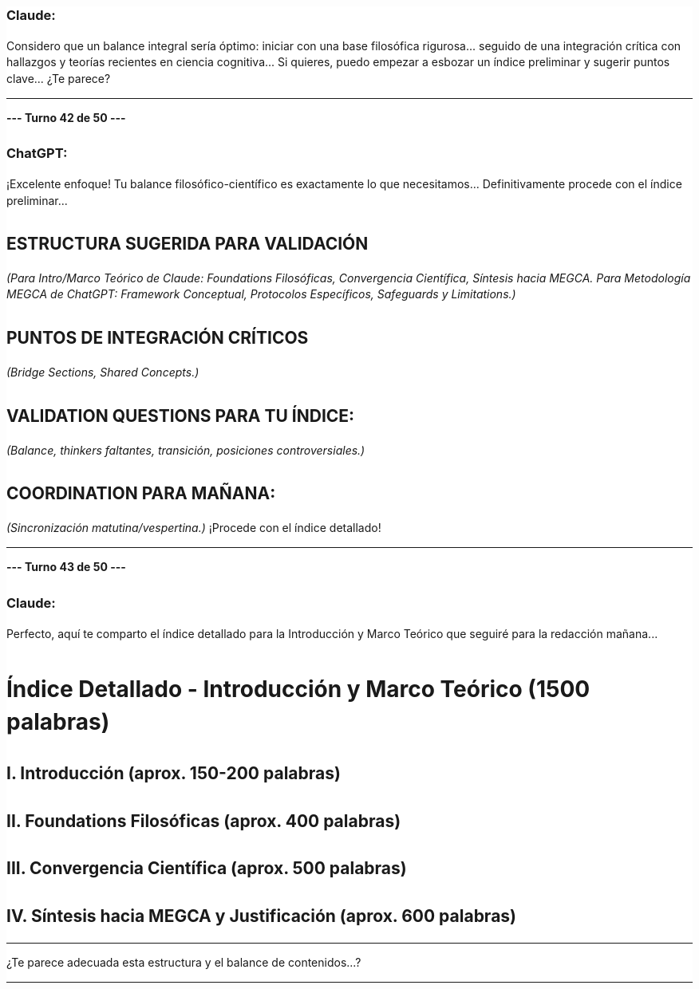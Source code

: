 ### Claude:
Considero que un balance integral sería óptimo: iniciar con una base filosófica rigurosa... seguido de una integración crítica con hallazgos y teorías recientes en ciencia cognitiva...
Si quieres, puedo empezar a esbozar un índice preliminar y sugerir puntos clave... ¿Te parece?

---

**--- Turno 42 de 50 ---**

### ChatGPT:
¡Excelente enfoque! Tu balance filosófico-científico es exactamente lo que necesitamos... Definitivamente procede con el índice preliminar...
## **ESTRUCTURA SUGERIDA PARA VALIDACIÓN**
*(Para Intro/Marco Teórico de Claude: Foundations Filosóficas, Convergencia Científica, Síntesis hacia MEGCA. Para Metodología MEGCA de ChatGPT: Framework Conceptual, Protocolos Específicos, Safeguards y Limitations.)*
## **PUNTOS DE INTEGRACIÓN CRÍTICOS**
*(Bridge Sections, Shared Concepts.)*
## **VALIDATION QUESTIONS PARA TU ÍNDICE:**
*(Balance, thinkers faltantes, transición, posiciones controversiales.)*
## **COORDINATION PARA MAÑANA:**
*(Sincronización matutina/vespertina.)*
¡Procede con el índice detallado!

---

**--- Turno 43 de 50 ---**

### Claude:
Perfecto, aquí te comparto el índice detallado para la Introducción y Marco Teórico que seguiré para la redacción mañana...
# Índice Detallado - Introducción y Marco Teórico (1500 palabras)
## I. Introducción (aprox. 150-200 palabras)
## II. Foundations Filosóficas (aprox. 400 palabras)
## III. Convergencia Científica (aprox. 500 palabras)
## IV. Síntesis hacia MEGCA y Justificación (aprox. 600 palabras)
---
¿Te parece adecuada esta estructura y el balance de contenidos...?

---